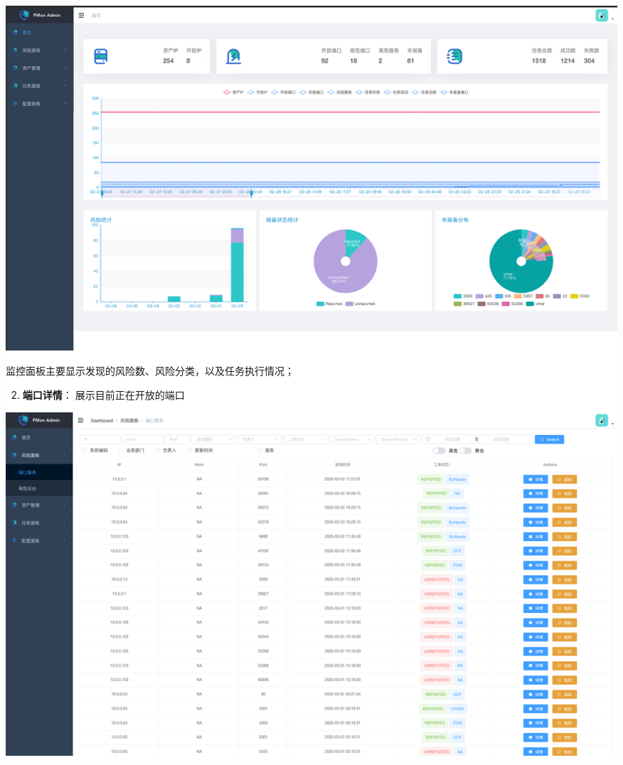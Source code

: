![pmon_dashboard](./pic/pmon_dashboard.png)

监控面板主要显示发现的风险数、风险分类，以及任务执行情况；



2. **端口详情**： 展示目前正在开放的端口

![pmon_port_detail](./pic/pmon_port_detail.png)
